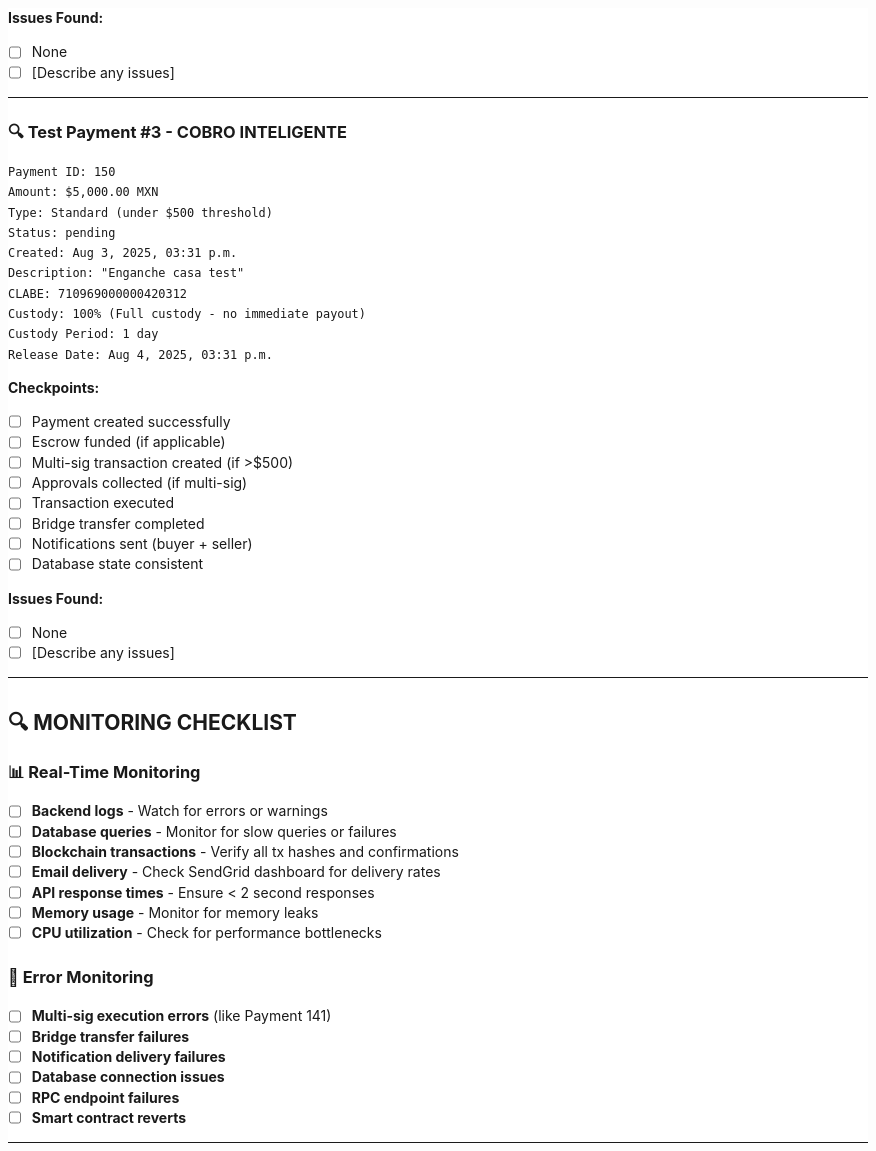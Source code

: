 **Issues Found:**
- [ ] None
- [ ] [Describe any issues]

---

### 🔍 **Test Payment #3 - COBRO INTELIGENTE**
```
Payment ID: 150
Amount: $5,000.00 MXN
Type: Standard (under $500 threshold)
Status: pending
Created: Aug 3, 2025, 03:31 p.m.
Description: "Enganche casa test"
CLABE: 710969000000420312
Custody: 100% (Full custody - no immediate payout)
Custody Period: 1 day
Release Date: Aug 4, 2025, 03:31 p.m.
```

**Checkpoints:**
- [ ] Payment created successfully
- [ ] Escrow funded (if applicable)
- [ ] Multi-sig transaction created (if >$500)
- [ ] Approvals collected (if multi-sig)
- [ ] Transaction executed
- [ ] Bridge transfer completed
- [ ] Notifications sent (buyer + seller)
- [ ] Database state consistent

**Issues Found:**
- [ ] None
- [ ] [Describe any issues]

---

## 🔍 **MONITORING CHECKLIST**

### 📊 **Real-Time Monitoring**
- [ ] **Backend logs** - Watch for errors or warnings
- [ ] **Database queries** - Monitor for slow queries or failures
- [ ] **Blockchain transactions** - Verify all tx hashes and confirmations
- [ ] **Email delivery** - Check SendGrid dashboard for delivery rates
- [ ] **API response times** - Ensure < 2 second responses
- [ ] **Memory usage** - Monitor for memory leaks
- [ ] **CPU utilization** - Check for performance bottlenecks

### 🚨 **Error Monitoring**
- [ ] **Multi-sig execution errors** (like Payment 141)
- [ ] **Bridge transfer failures**
- [ ] **Notification delivery failures**
- [ ] **Database connection issues**
- [ ] **RPC endpoint failures**
- [ ] **Smart contract reverts**

---